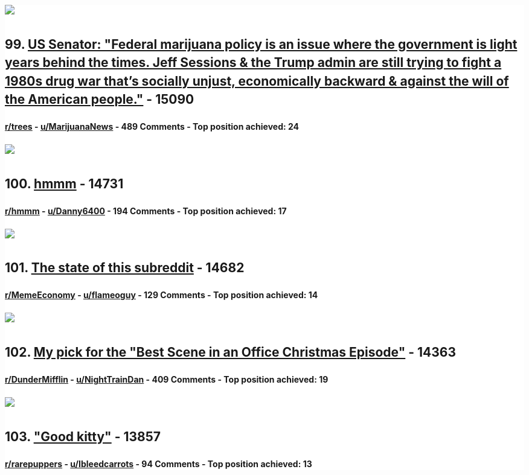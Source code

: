<a href="https://i.redd.it/djkcum9b33501.jpg"><img src="https://b.thumbs.redditmedia.com/kXhLUs2R649jAj6E8mKATIAIdB90ww7yKwWp58a48Ig.jpg"></img></a>

## 99. [US Senator: "Federal marijuana policy is an issue where the government is light years behind the times. Jeff Sessions &amp; the Trump admin are still trying to fight a 1980s drug war that’s socially unjust, economically backward &amp; against the will of the American people."](http://reddit.com/r/trees/comments/7l2xza/us_senator_federal_marijuana_policy_is_an_issue/) - 15090
#### [r/trees](http://reddit.com/r/trees) - [u/MarijuanaNews](http://reddit.com/u/MarijuanaNews) - 489 Comments - Top position achieved: 24

<a href="https://twitter.com/RonWyden/status/943522999218647040"><img src="https://b.thumbs.redditmedia.com/qOYN-mb20ejw568q74UgPUaW6akhUKdzd9C7_0Y0nfk.jpg"></img></a>

## 100. [hmmm](http://reddit.com/r/hmmm/comments/7l0kiw/hmmm/) - 14731
#### [r/hmmm](http://reddit.com/r/hmmm) - [u/Danny6400](http://reddit.com/u/Danny6400) - 194 Comments - Top position achieved: 17

<a href="https://i.redd.it/o2b2lzqf02501.jpg"><img src="image"></img></a>

## 101. [The state of this subreddit](http://reddit.com/r/MemeEconomy/comments/7ky58d/the_state_of_this_subreddit/) - 14682
#### [r/MemeEconomy](http://reddit.com/r/MemeEconomy) - [u/flameoguy](http://reddit.com/u/flameoguy) - 129 Comments - Top position achieved: 14

<a href="https://i.imgur.com/wCUZs8A.png"><img src="https://b.thumbs.redditmedia.com/ikvd_h1A0jAoBDcyZeaNKmBwlGA3CpiDxiMjYVNHEiU.jpg"></img></a>

## 102. [My pick for the "Best Scene in an Office Christmas Episode"](http://reddit.com/r/DunderMifflin/comments/7l226s/my_pick_for_the_best_scene_in_an_office_christmas/) - 14363
#### [r/DunderMifflin](http://reddit.com/r/DunderMifflin) - [u/NightTrainDan](http://reddit.com/u/NightTrainDan) - 409 Comments - Top position achieved: 19

<a href="https://i.imgur.com/sOz6KnD.gifv"><img src="https://b.thumbs.redditmedia.com/CRkYavYHCXrEo0dgu96Ov3NOOOJfM68SKShn4DX0vYY.jpg"></img></a>

## 103. ["Good kitty"](http://reddit.com/r/rarepuppers/comments/7l0rww/good_kitty/) - 13857
#### [r/rarepuppers](http://reddit.com/r/rarepuppers) - [u/Ibleedcarrots](http://reddit.com/u/Ibleedcarrots) - 94 Comments - Top position achieved: 13
